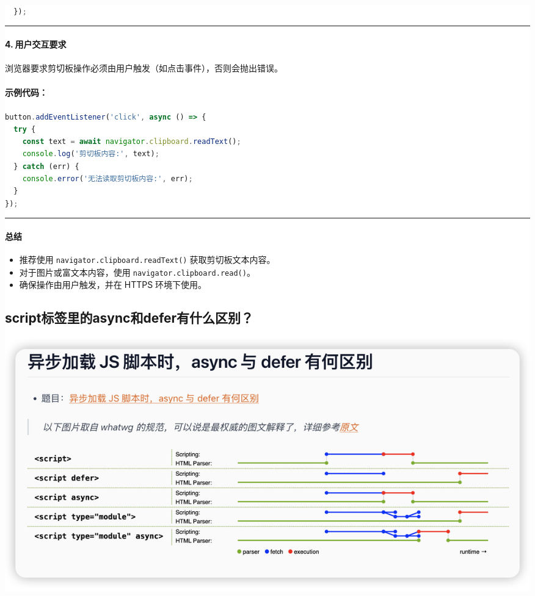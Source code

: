 ```javascript
  });
```

---

#### 4. **用户交互要求**
浏览器要求剪切板操作必须由用户触发（如点击事件），否则会抛出错误。

#### 示例代码：
```javascript
button.addEventListener('click', async () => {
  try {
    const text = await navigator.clipboard.readText();
    console.log('剪切板内容:', text);
  } catch (err) {
    console.error('无法读取剪切板内容:', err);
  }
});
```

---

#### 总结
- 推荐使用 `navigator.clipboard.readText()` 获取剪切板文本内容。
- 对于图片或富文本内容，使用 `navigator.clipboard.read()`。
- 确保操作由用户触发，并在 HTTPS 环境下使用。

## script标签里的async和defer有什么区别？

<img class="zoom-imgs" src="./.vuepress/public/async_defer.jpg" alt="解析图片">
